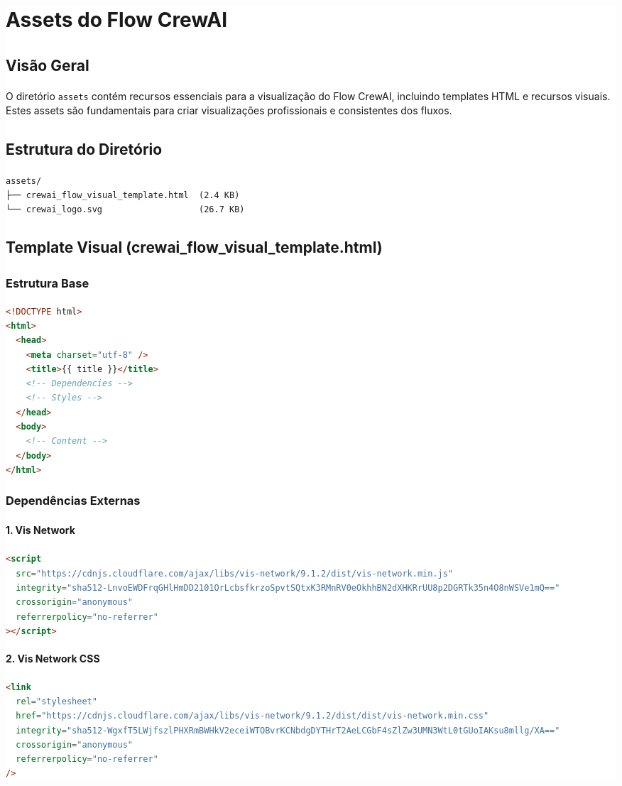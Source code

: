 # Assets do Flow CrewAI

## Visão Geral

O diretório `assets` contém recursos essenciais para a visualização do Flow CrewAI, incluindo templates HTML e recursos visuais. Estes assets são fundamentais para criar visualizações profissionais e consistentes dos fluxos.

## Estrutura do Diretório

```
assets/
├── crewai_flow_visual_template.html  (2.4 KB)
└── crewai_logo.svg                   (26.7 KB)
```

## Template Visual (crewai_flow_visual_template.html)

### Estrutura Base
```html
<!DOCTYPE html>
<html>
  <head>
    <meta charset="utf-8" />
    <title>{{ title }}</title>
    <!-- Dependencies -->
    <!-- Styles -->
  </head>
  <body>
    <!-- Content -->
  </body>
</html>
```

### Dependências Externas

#### 1. Vis Network
```html
<script
  src="https://cdnjs.cloudflare.com/ajax/libs/vis-network/9.1.2/dist/vis-network.min.js"
  integrity="sha512-LnvoEWDFrqGHlHmDD2101OrLcbsfkrzoSpvtSQtxK3RMnRV0eOkhhBN2dXHKRrUU8p2DGRTk35n4O8nWSVe1mQ=="
  crossorigin="anonymous"
  referrerpolicy="no-referrer"
></script>
```

#### 2. Vis Network CSS
```html
<link
  rel="stylesheet"
  href="https://cdnjs.cloudflare.com/ajax/libs/vis-network/9.1.2/dist/dist/vis-network.min.css"
  integrity="sha512-WgxfT5LWjfszlPHXRmBWHkV2eceiWTOBvrKCNbdgDYTHrT2AeLCGbF4sZlZw3UMN3WtL0tGUoIAKsu8mllg/XA=="
  crossorigin="anonymous"
  referrerpolicy="no-referrer"
/>
```
